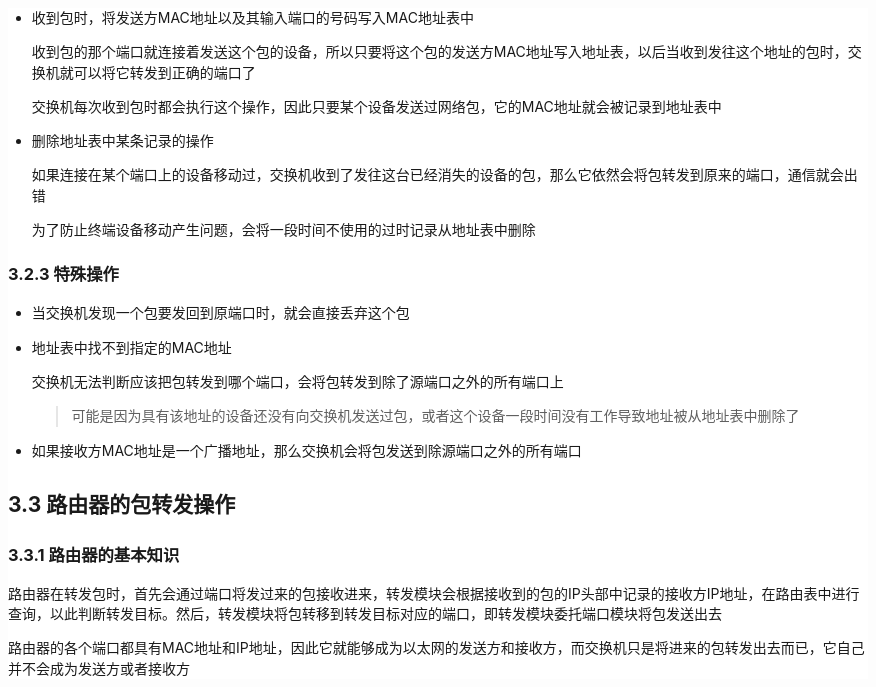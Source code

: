 - 收到包时，将发送方MAC地址以及其输入端口的号码写入MAC地址表中

  收到包的那个端口就连接着发送这个包的设备，所以只要将这个包的发送方MAC地址写入地址表，以后当收到发往这个地址的包时，交换机就可以将它转发到正确的端口了

  交换机每次收到包时都会执行这个操作，因此只要某个设备发送过网络包，它的MAC地址就会被记录到地址表中

- 删除地址表中某条记录的操作

  如果连接在某个端口上的设备移动过，交换机收到了发往这台已经消失的设备的包，那么它依然会将包转发到原来的端口，通信就会出错

  为了防止终端设备移动产生问题，会将一段时间不使用的过时记录从地址表中删除

### 3.2.3 特殊操作

- 当交换机发现一个包要发回到原端口时，就会直接丢弃这个包

- 地址表中找不到指定的MAC地址

  交换机无法判断应该把包转发到哪个端口，会将包转发到除了源端口之外的所有端口上

  > 可能是因为具有该地址的设备还没有向交换机发送过包，或者这个设备一段时间没有工作导致地址被从地址表中删除了

- 如果接收方MAC地址是一个广播地址，那么交换机会将包发送到除源端口之外的所有端口

## 3.3 路由器的包转发操作

### 3.3.1 路由器的基本知识

路由器在转发包时，首先会通过端口将发过来的包接收进来，转发模块会根据接收到的包的IP头部中记录的接收方IP地址，在路由表中进行查询，以此判断转发目标。然后，转发模块将包转移到转发目标对应的端口，即转发模块委托端口模块将包发送出去

路由器的各个端口都具有MAC地址和IP地址，因此它就能够成为以太网的发送方和接收方，而交换机只是将进来的包转发出去而已，它自己并不会成为发送方或者接收方
